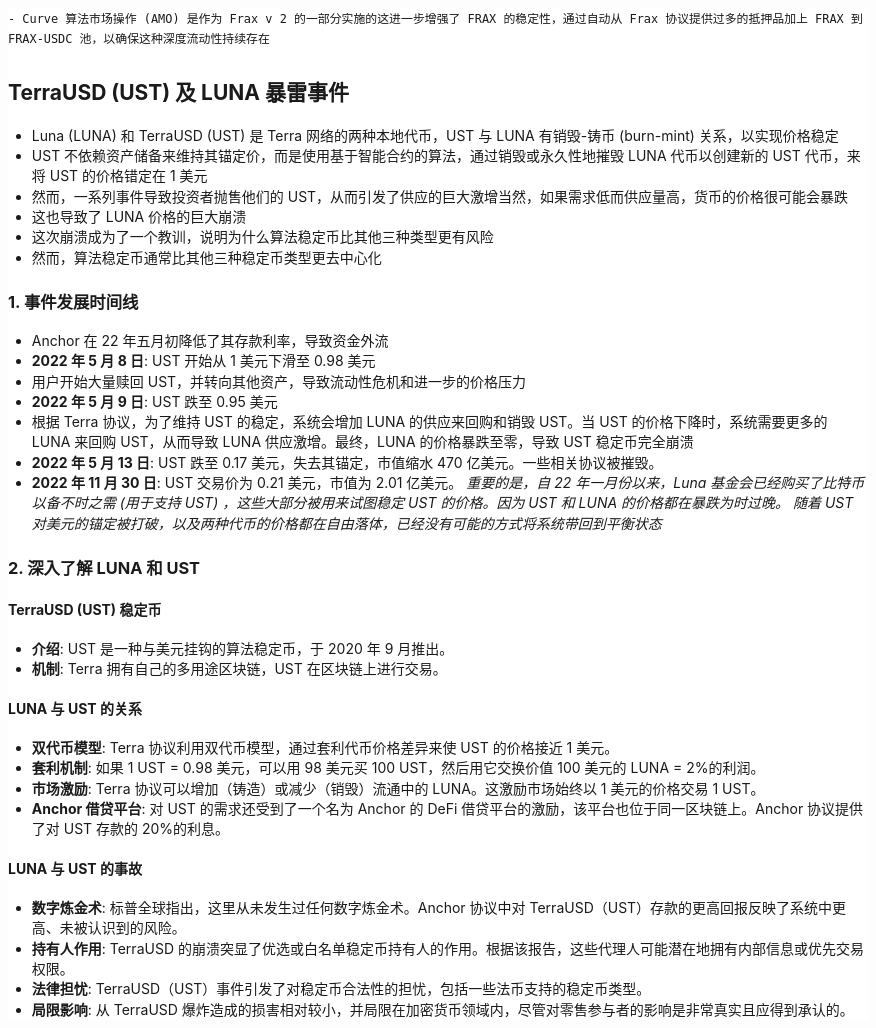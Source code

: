 	- Curve 算法市场操作 (AMO) 是作为 Frax v 2 的一部分实施的这进一步增强了 FRAX 的稳定性，通过自动从 Frax 协议提供过多的抵押品加上 FRAX 到 FRAX-USDC 池，以确保这种深度流动性持续存在
## TerraUSD (UST) 及 LUNA 暴雷事件
- Luna (LUNA) 和 TerraUSD (UST) 是 Terra 网络的两种本地代币，UST 与 LUNA 有销毁-铸币 (burn-mint) 关系，以实现价格稳定
- UST 不依赖资产储备来维持其锚定价，而是使用基于智能合约的算法，通过销毁或永久性地摧毁 LUNA 代币以创建新的 UST 代币，来将 UST 的价格错定在 1 美元
- 然而，一系列事件导致投资者抛售他们的 UST，从而引发了供应的巨大激增当然，如果需求低而供应量高，货币的价格很可能会暴跌
- 这也导致了 LUNA 价格的巨大崩溃
- 这次崩溃成为了一个教训，说明为什么算法稳定币比其他三种类型更有风险
- 然而，算法稳定币通常比其他三种稳定币类型更去中心化

### 1. 事件发展时间线
- Anchor 在 22 年五月初降低了其存款利率，导致资金外流
- **2022 年 5 月 8 日**: UST 开始从 1 美元下滑至 0.98 美元
-  用户开始大量赎回 UST，并转向其他资产，导致流动性危机和进一步的价格压力
- **2022 年 5 月 9 日**: UST 跌至 0.95 美元
- 根据 Terra 协议，为了维持 UST 的稳定，系统会增加 LUNA 的供应来回购和销毁 UST。当 UST 的价格下降时，系统需要更多的 LUNA 来回购 UST，从而导致 LUNA 供应激增。最终，LUNA 的价格暴跌至零，导致 UST 稳定币完全崩溃
- **2022 年 5 月 13 日**: UST 跌至 0.17 美元，失去其锚定，市值缩水 470 亿美元。一些相关协议被摧毁。
- **2022 年 11 月 30 日**: UST 交易价为 0.21 美元，市值为 2.01 亿美元。
*重要的是，自 22 年一月份以来，Luna 基金会已经购买了比特币以备不时之需 (用于支持 UST) ，这些大部分被用来试图稳定 UST 的价格。因为 UST 和 LUNA 的价格都在暴跌为时过晚。*
*随着 UST 对美元的锚定被打破，以及两种代币的价格都在自由落体，已经没有可能的方式将系统带回到平衡状态*
### 2. 深入了解 LUNA 和 UST
#### TerraUSD (UST) 稳定币
- **介绍**: UST 是一种与美元挂钩的算法稳定币，于 2020 年 9 月推出。
- **机制**: Terra 拥有自己的多用途区块链，UST 在区块链上进行交易。
#### LUNA 与 UST 的关系
- **双代币模型**: Terra 协议利用双代币模型，通过套利代币价格差异来使 UST 的价格接近 1 美元。
- **套利机制**: 如果 1 UST = 0.98 美元，可以用 98 美元买 100 UST，然后用它交换价值 100 美元的 LUNA = 2%的利润。
- **市场激励**: Terra 协议可以增加（铸造）或减少（销毁）流通中的 LUNA。这激励市场始终以 1 美元的价格交易 1 UST。
- **Anchor 借贷平台**: 对 UST 的需求还受到了一个名为 Anchor 的 DeFi 借贷平台的激励，该平台也位于同一区块链上。Anchor 协议提供了对 UST 存款的 20%的利息。
#### LUNA 与 UST 的事故
- **数字炼金术**: 标普全球指出，这里从未发生过任何数字炼金术。Anchor 协议中对 TerraUSD（UST）存款的更高回报反映了系统中更高、未被认识到的风险。
- **持有人作用**: TerraUSD 的崩溃突显了优选或白名单稳定币持有人的作用。根据该报告，这些代理人可能潜在地拥有内部信息或优先交易权限。
- **法律担忧**: TerraUSD（UST）事件引发了对稳定币合法性的担忧，包括一些法币支持的稳定币类型。
- **局限影响**: 从 TerraUSD 爆炸造成的损害相对较小，并局限在加密货币领域内，尽管对零售参与者的影响是非常真实且应得到承认的。



